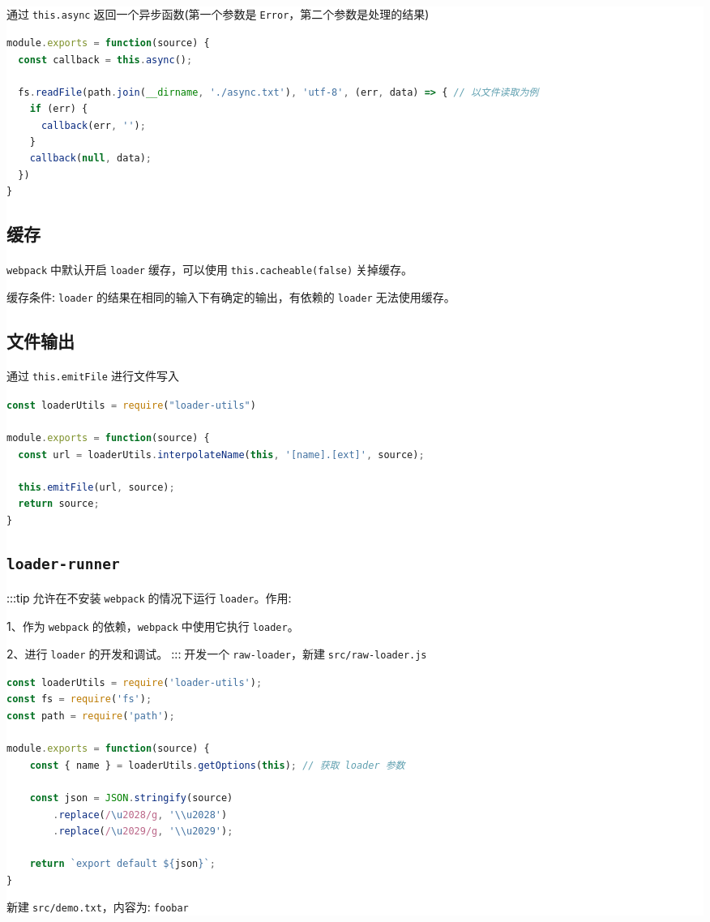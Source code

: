 通过 `this.async` 返回一个异步函数(第一个参数是 `Error`，第二个参数是处理的结果)
```js
module.exports = function(source) {
  const callback = this.async();

  fs.readFile(path.join(__dirname, './async.txt'), 'utf-8', (err, data) => { // 以文件读取为例
    if (err) {
      callback(err, '');
    }
    callback(null, data);
  })
}
```
## 缓存

`webpack` 中默认开启 `loader` 缓存，可以使用 `this.cacheable(false)` 关掉缓存。

缓存条件: `loader` 的结果在相同的输入下有确定的输出，有依赖的 `loader` 无法使用缓存。

## 文件输出

通过 `this.emitFile` 进行文件写入
```js
const loaderUtils = require("loader-utils")

module.exports = function(source) {
  const url = loaderUtils.interpolateName(this, '[name].[ext]', source);

  this.emitFile(url, source);
  return source;
}
```
## `loader-runner`
:::tip 
允许在不安装 `webpack` 的情况下运行 `loader`。作用: 

1、作为 `webpack` 的依赖，`webpack` 中使用它执行 `loader`。

2、进行 `loader` 的开发和调试。
:::
开发一个 `raw-loader`，新建 `src/raw-loader.js`
```js
const loaderUtils = require('loader-utils');
const fs = require('fs');
const path = require('path');

module.exports = function(source) {
    const { name } = loaderUtils.getOptions(this); // 获取 loader 参数

    const json = JSON.stringify(source)
        .replace(/\u2028/g, '\\u2028')
        .replace(/\u2029/g, '\\u2029');

    return `export default ${json}`;
}
```
新建 `src/demo.txt`，内容为: `foobar`
